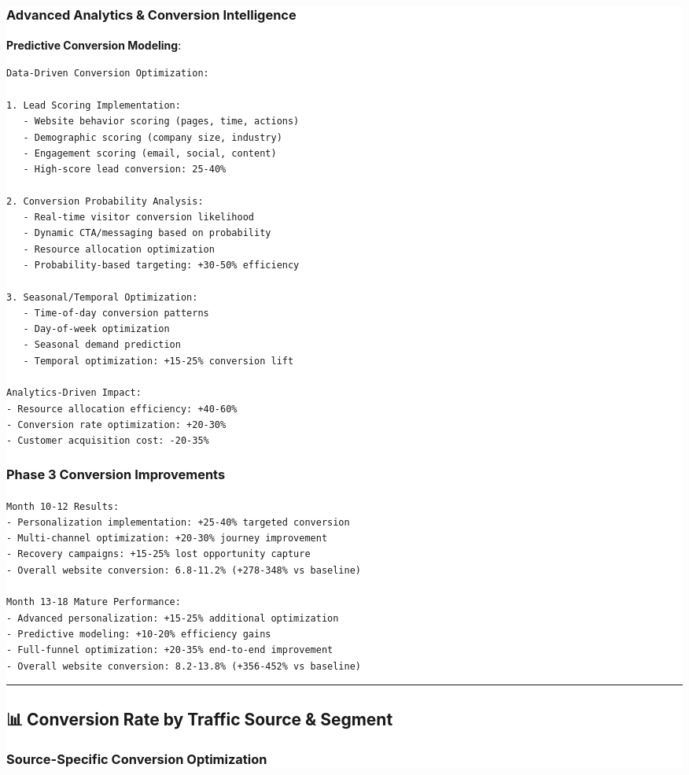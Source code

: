 ### Advanced Analytics & Conversion Intelligence

**Predictive Conversion Modeling**:
```
Data-Driven Conversion Optimization:

1. Lead Scoring Implementation:
   - Website behavior scoring (pages, time, actions)
   - Demographic scoring (company size, industry)
   - Engagement scoring (email, social, content)
   - High-score lead conversion: 25-40%

2. Conversion Probability Analysis:
   - Real-time visitor conversion likelihood
   - Dynamic CTA/messaging based on probability
   - Resource allocation optimization
   - Probability-based targeting: +30-50% efficiency

3. Seasonal/Temporal Optimization:
   - Time-of-day conversion patterns
   - Day-of-week optimization
   - Seasonal demand prediction
   - Temporal optimization: +15-25% conversion lift

Analytics-Driven Impact:
- Resource allocation efficiency: +40-60%
- Conversion rate optimization: +20-30%
- Customer acquisition cost: -20-35%
```

### Phase 3 Conversion Improvements
```
Month 10-12 Results:
- Personalization implementation: +25-40% targeted conversion
- Multi-channel optimization: +20-30% journey improvement  
- Recovery campaigns: +15-25% lost opportunity capture
- Overall website conversion: 6.8-11.2% (+278-348% vs baseline)

Month 13-18 Mature Performance:
- Advanced personalization: +15-25% additional optimization
- Predictive modeling: +10-20% efficiency gains
- Full-funnel optimization: +20-35% end-to-end improvement
- Overall website conversion: 8.2-13.8% (+356-452% vs baseline)
```

---

## 📊 Conversion Rate by Traffic Source & Segment

### Source-Specific Conversion Optimization

